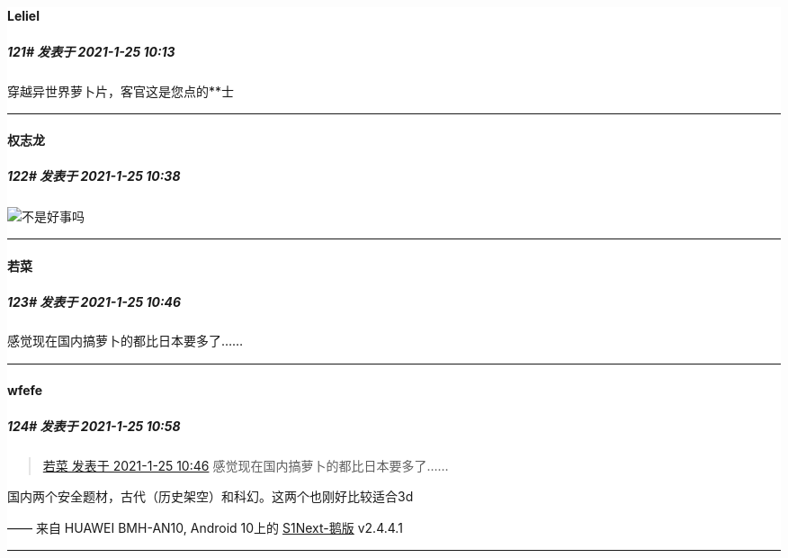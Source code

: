 ####  Leliel  
##### 121#       发表于 2021-1-25 10:13




穿越异世界萝卜片，客官这是您点的**士







*****

####  权志龙  
##### 122#       发表于 2021-1-25 10:38



<img src="https://static.saraba1st.com/image/smiley/face2017/037.png" referrerpolicy="no-referrer">不是好事吗







*****

####  若菜  
##### 123#       发表于 2021-1-25 10:46




感觉现在国内搞萝卜的都比日本要多了……







*****

####  wfefe  
##### 124#       发表于 2021-1-25 10:58



<blockquote><a href="httphttps://bbs.saraba1st.com/2b/forum.php?mod=redirect&amp;goto=findpost&amp;pid=50138024&amp;ptid=1984324" target="_blank">若菜 发表于 2021-1-25 10:46</a>
感觉现在国内搞萝卜的都比日本要多了……</blockquote>
国内两个安全题材，古代（历史架空）和科幻。这两个也刚好比较适合3d

—— 来自 HUAWEI BMH-AN10, Android 10上的 [S1Next-鹅版](https://github.com/ykrank/S1-Next/releases) v2.4.4.1







*****
